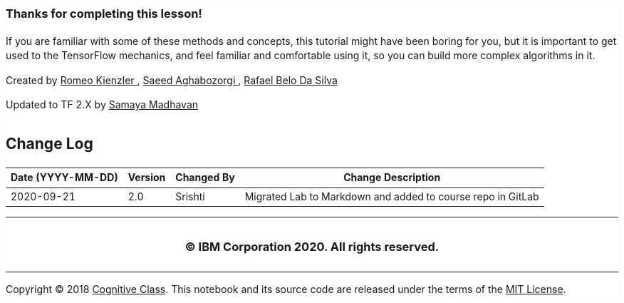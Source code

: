 
### Thanks for completing this lesson!

If you are familiar with some of these methods and concepts, this tutorial might have been boring for you, but it is important to get used to the TensorFlow mechanics, and feel familiar and comfortable using it, so you can build more complex algorithms in it.

Created by <a href="https://linkedin.com/in/romeo-kienzler-089b4557"> Romeo Kienzler </a>, <a href="https://linkedin.com/in/saeedaghabozorgi"> Saeed Aghabozorgi </a> , <a href="https://ca.linkedin.com/in/rafaelblsilva"> Rafael Belo Da Silva</a><br>

Updated to TF 2.X by  <a href="https://www.linkedin.com/in/samaya-madhavan"> Samaya Madhavan </a>


## Change Log

| Date (YYYY-MM-DD) | Version | Changed By | Change Description                                          |
| ----------------- | ------- | ---------- | ----------------------------------------------------------- |
| 2020-09-21        | 2.0     | Srishti    | Migrated Lab to Markdown and added to course repo in GitLab |

<hr>

## <h3 align="center"> © IBM Corporation 2020. All rights reserved. <h3/>


<hr>

Copyright © 2018 [Cognitive Class](https://cocl.us/DX0108EN_CC). This notebook and its source code are released under the terms of the [MIT License](https://bigdatauniversity.com/mit-license?cm_mmc=Email_Newsletter-_-Developer_Ed%2BTech-_-WW_WW-_-SkillsNetwork-Courses-IBMDeveloperSkillsNetwork-DL0120EN-SkillsNetwork-20629446&cm_mmca1=000026UJ&cm_mmca2=10006555&cm_mmca3=M12345678&cvosrc=email.Newsletter.M12345678&cvo_campaign=000026UJ&cm_mmc=Email_Newsletter-_-Developer_Ed%2BTech-_-WW_WW-_-SkillsNetwork-Courses-IBMDeveloperSkillsNetwork-DL0120EN-SkillsNetwork-20629446&cm_mmca1=000026UJ&cm_mmca2=10006555&cm_mmca3=M12345678&cvosrc=email.Newsletter.M12345678&cvo_campaign=000026UJ&cm_mmc=Email_Newsletter-_-Developer_Ed%2BTech-_-WW_WW-_-SkillsNetwork-Courses-IBMDeveloperSkillsNetwork-DL0120EN-SkillsNetwork-20629446&cm_mmca1=000026UJ&cm_mmca2=10006555&cm_mmca3=M12345678&cvosrc=email.Newsletter.M12345678&cvo_campaign=000026UJ&cm_mmc=Email_Newsletter-_-Developer_Ed%2BTech-_-WW_WW-_-SkillsNetwork-Courses-IBMDeveloperSkillsNetwork-DL0120EN-SkillsNetwork-20629446&cm_mmca1=000026UJ&cm_mmca2=10006555&cm_mmca3=M12345678&cvosrc=email.Newsletter.M12345678&cvo_campaign=000026UJ&cm_mmc=Email_Newsletter-_-Developer_Ed%2BTech-_-WW_WW-_-SkillsNetwork-Courses-IBMDeveloperSkillsNetwork-DL0120EN-SkillsNetwork-20629446&cm_mmca1=000026UJ&cm_mmca2=10006555&cm_mmca3=M12345678&cvosrc=email.Newsletter.M12345678&cvo_campaign=000026UJ&cm_mmc=Email_Newsletter-_-Developer_Ed%2BTech-_-WW_WW-_-SkillsNetwork-Courses-IBMDeveloperSkillsNetwork-DL0120EN-SkillsNetwork-20629446&cm_mmca1=000026UJ&cm_mmca2=10006555&cm_mmca3=M12345678&cvosrc=email.Newsletter.M12345678&cvo_campaign=000026UJ).

